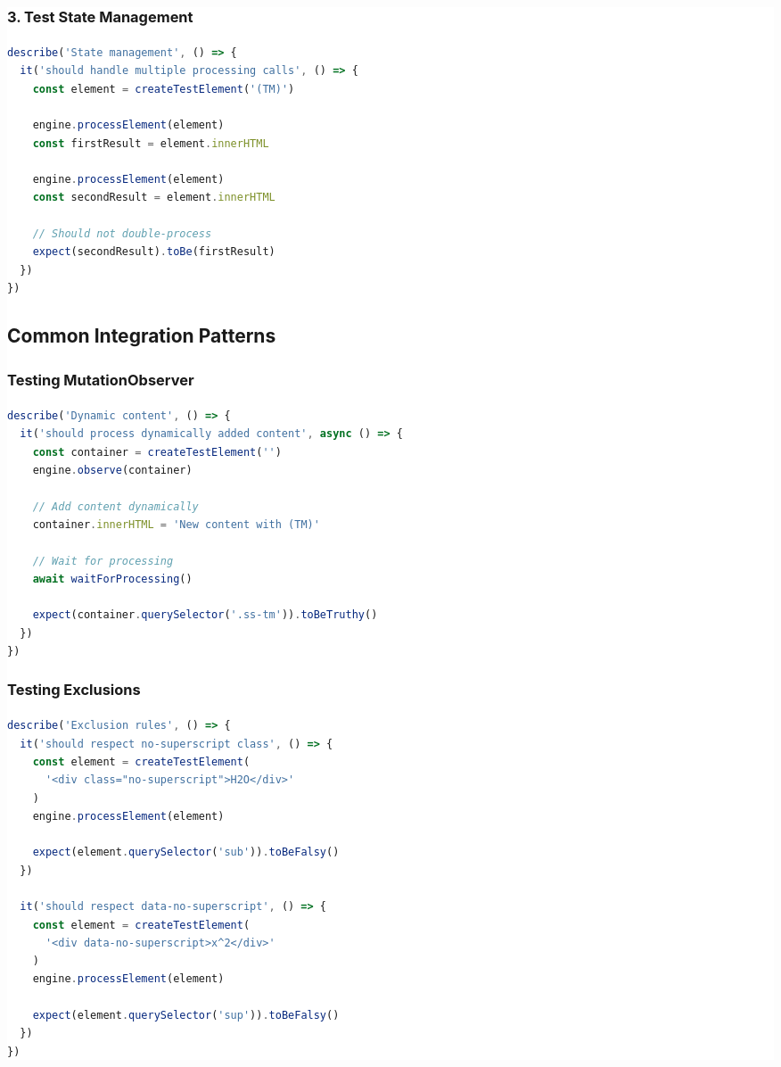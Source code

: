 ### 3. Test State Management

```typescript
describe('State management', () => {
  it('should handle multiple processing calls', () => {
    const element = createTestElement('(TM)')
    
    engine.processElement(element)
    const firstResult = element.innerHTML
    
    engine.processElement(element)
    const secondResult = element.innerHTML
    
    // Should not double-process
    expect(secondResult).toBe(firstResult)
  })
})
```

## Common Integration Patterns

### Testing MutationObserver

```typescript
describe('Dynamic content', () => {
  it('should process dynamically added content', async () => {
    const container = createTestElement('')
    engine.observe(container)
    
    // Add content dynamically
    container.innerHTML = 'New content with (TM)'
    
    // Wait for processing
    await waitForProcessing()
    
    expect(container.querySelector('.ss-tm')).toBeTruthy()
  })
})
```

### Testing Exclusions

```typescript
describe('Exclusion rules', () => {
  it('should respect no-superscript class', () => {
    const element = createTestElement(
      '<div class="no-superscript">H2O</div>'
    )
    engine.processElement(element)
    
    expect(element.querySelector('sub')).toBeFalsy()
  })

  it('should respect data-no-superscript', () => {
    const element = createTestElement(
      '<div data-no-superscript>x^2</div>'
    )
    engine.processElement(element)
    
    expect(element.querySelector('sup')).toBeFalsy()
  })
})
```
